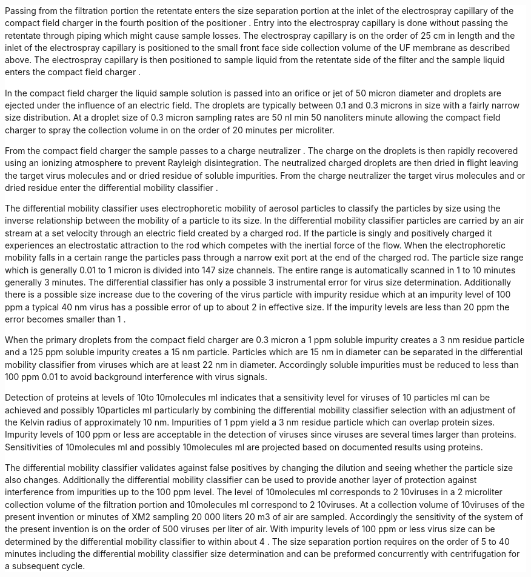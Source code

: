 Passing from the filtration portion the retentate enters the size separation portion at the inlet of the electrospray capillary of the compact field charger in the fourth position of the positioner . Entry into the electrospray capillary is done without passing the retentate through piping which might cause sample losses. The electrospray capillary is on the order of 25 cm in length and the inlet of the electrospray capillary is positioned to the small front face side collection volume of the UF membrane as described above. The electrospray capillary is then positioned to sample liquid from the retentate side of the filter and the sample liquid enters the compact field charger .

In the compact field charger the liquid sample solution is passed into an orifice or jet of 50 micron diameter and droplets are ejected under the influence of an electric field. The droplets are typically between 0.1 and 0.3 microns in size with a fairly narrow size distribution. At a droplet size of 0.3 micron sampling rates are 50 nl min 50 nanoliters minute allowing the compact field charger to spray the collection volume in on the order of 20 minutes per microliter.

From the compact field charger the sample passes to a charge neutralizer . The charge on the droplets is then rapidly recovered using an ionizing atmosphere to prevent Rayleigh disintegration. The neutralized charged droplets are then dried in flight leaving the target virus molecules and or dried residue of soluble impurities. From the charge neutralizer the target virus molecules and or dried residue enter the differential mobility classifier .

The differential mobility classifier uses electrophoretic mobility of aerosol particles to classify the particles by size using the inverse relationship between the mobility of a particle to its size. In the differential mobility classifier particles are carried by an air stream at a set velocity through an electric field created by a charged rod. If the particle is singly and positively charged it experiences an electrostatic attraction to the rod which competes with the inertial force of the flow. When the electrophoretic mobility falls in a certain range the particles pass through a narrow exit port at the end of the charged rod. The particle size range which is generally 0.01 to 1 micron is divided into 147 size channels. The entire range is automatically scanned in 1 to 10 minutes generally 3 minutes. The differential classifier has only a possible 3 instrumental error for virus size determination. Additionally there is a possible size increase due to the covering of the virus particle with impurity residue which at an impurity level of 100 ppm a typical 40 nm virus has a possible error of up to about 2 in effective size. If the impurity levels are less than 20 ppm the error becomes smaller than 1 .

When the primary droplets from the compact field charger are 0.3 micron a 1 ppm soluble impurity creates a 3 nm residue particle and a 125 ppm soluble impurity creates a 15 nm particle. Particles which are 15 nm in diameter can be separated in the differential mobility classifier from viruses which are at least 22 nm in diameter. Accordingly soluble impurities must be reduced to less than 100 ppm 0.01 to avoid background interference with virus signals.

Detection of proteins at levels of 10to 10molecules ml indicates that a sensitivity level for viruses of 10 particles ml can be achieved and possibly 10particles ml particularly by combining the differential mobility classifier selection with an adjustment of the Kelvin radius of approximately 10 nm. Impurities of 1 ppm yield a 3 nm residue particle which can overlap protein sizes. Impurity levels of 100 ppm or less are acceptable in the detection of viruses since viruses are several times larger than proteins. Sensitivities of 10molecules ml and possibly 10molecules ml are projected based on documented results using proteins.

The differential mobility classifier validates against false positives by changing the dilution and seeing whether the particle size also changes. Additionally the differential mobility classifier can be used to provide another layer of protection against interference from impurities up to the 100 ppm level. The level of 10molecules ml corresponds to 2 10viruses in a 2 microliter collection volume of the filtration portion and 10molecules ml correspond to 2 10viruses. At a collection volume of 10viruses of the present invention or minutes of XM2 sampling 20 000 liters 20 m3 of air are sampled. Accordingly the sensitivity of the system of the present invention is on the order of 500 viruses per liter of air. With impurity levels of 100 ppm or less virus size can be determined by the differential mobility classifier to within about 4 . The size separation portion requires on the order of 5 to 40 minutes including the differential mobility classifier size determination and can be preformed concurrently with centrifugation for a subsequent cycle.
